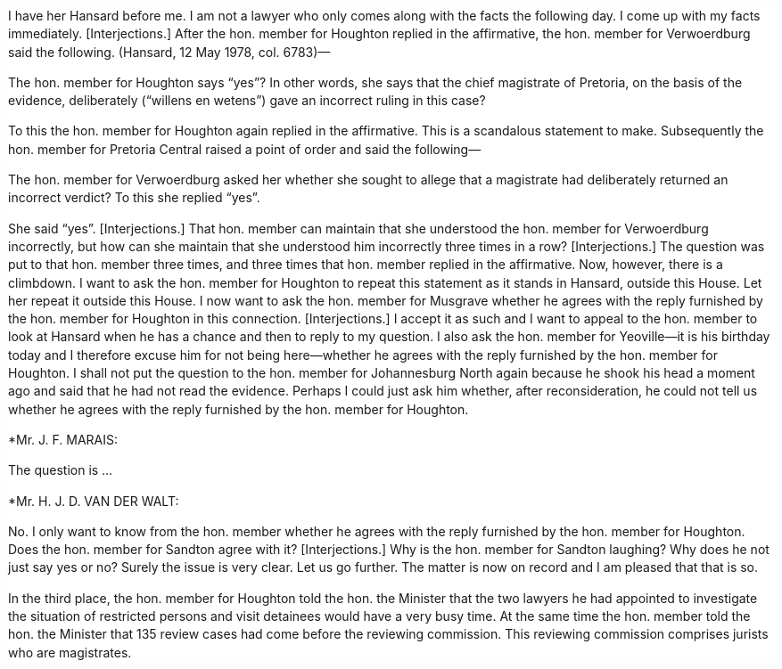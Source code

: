 <p>I have her Hansard before me. I am not a lawyer who only comes along with the facts the following day. I come up with my facts immediately. [Interjections.] After the hon. member for Houghton replied in the affirmative, the hon. member for Verwoerdburg said the following. (Hansard, 12 May 1978, col. 6783)&#x2014;</p>

<block name="quote">The hon. member for Houghton says &#x201C;yes&#x201D;&#x003F; In other words, she says that the chief magistrate of Pretoria, on the basis of the evidence, deliberately (&#x201C;willens en wetens&#x201D;) gave an incorrect ruling in this case&#x003F;</block>

<p>To this the hon. member for Houghton again replied in the affirmative. This is a scandalous statement to make. Subsequently the hon. member for Pretoria Central raised a point of order and said the following&#x2014;</p>

<block name="quote">The hon. member for Verwoerdburg asked her whether she sought to allege that a magistrate had deliberately returned an <span class="col_6809-6810" refersTo="page_0274"/>incorrect verdict&#x003F; To this she replied &#x201C;yes&#x201D;.</block>

<p>She said &#x201C;yes&#x201D;. [Interjections.] That hon. member can maintain that she understood the hon. member for Verwoerdburg incorrectly, but how can she maintain that she understood him incorrectly three times in a row&#x003F; [Interjections.] The question was put to that hon. member three times, and three times that hon. member replied in the affirmative. Now, however, there is a climbdown. I want to ask the hon. member for Houghton to repeat this statement as it stands in Hansard, outside this House. Let her repeat it outside this House. I now want to ask the hon. member for Musgrave whether he agrees with the reply furnished by the hon. member for Houghton in this connection. [Interjections.] I accept it as such and I want to appeal to the hon. member to look at Hansard when he has a chance and then to reply to my question. I also ask the hon. member for Yeoville&#x2014;it is his birthday today and I therefore excuse him for not being here&#x2014;whether he agrees with the reply furnished by the hon. member for Houghton. I shall not put the question to the hon. member for Johannesburg North again because he shook his head a moment ago and said that he had not read the evidence. Perhaps I could just ask him whether, after reconsideration, he could not tell us whether he agrees with the reply furnished by the hon. member for Houghton.</p>

</speech>

<speech by="#marais">

<from>*Mr. <person refersTo="hansard_za">J. F. MARAIS</person>:</from>

<p>The question is &#x2026;</p>

</speech>

<speech by="#van_der_walt">

<from>*Mr. <person refersTo="hansard_za">H. J. D. VAN DER WALT</person>:</from>

<p>No. I only want to know from the hon. member whether he agrees with the reply furnished by the hon. member for Houghton. Does the hon. member for Sandton agree with it&#x003F; [Interjections.] Why is the hon. member for Sandton laughing&#x003F; Why does he not just say yes or no&#x003F; Surely the issue is very clear. Let us go further. The matter is now on record and I am pleased that that is so.</p>

<p>In the third place, the hon. member for Houghton told the hon. the Minister that the two lawyers he had appointed to investigate the situation of restricted persons and visit detainees would have a very busy time. At the same time the hon. member told the hon. the Minister that 135 review cases had come before the reviewing commission. This reviewing commission comprises jurists who are magistrates.</p>
